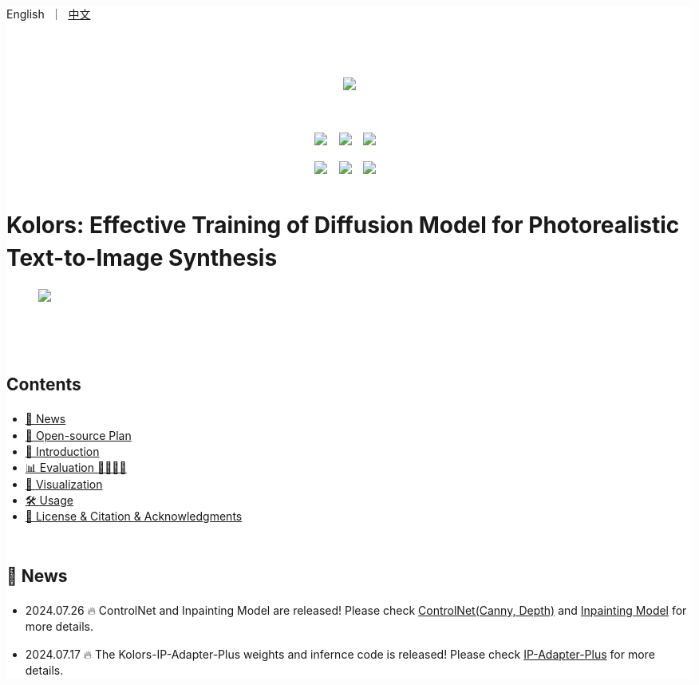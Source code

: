 <p align="left">
    English</a>&nbsp ｜ &nbsp<a href="README_CN.md">中文</a>&nbsp
</p>
<br><br>

<p align="center">
    <img src="imgs/logo.png" width="400"/>
<p>
<br>


<div align="center">
  <a href='https://huggingface.co/Kwai-Kolors/Kolors'><img src='https://img.shields.io/badge/%F0%9F%A4%97%20Hugging%20Face-HF-yellow'></a> &ensp;
  <a href="https://github.com/Kwai-Kolors/Kolors"><img src="https://img.shields.io/static/v1?label=Kolors Code&message=Github&color=blue&logo=github-pages"></a> &ensp;
  <a href="https://kwai-kolors.github.io/"><img src="https://img.shields.io/static/v1?label=Team%20Page&message=Page&color=green"></a> &ensp;

<a href='https://huggingface.co/spaces/Kwai-Kolors/Kolors '><img src='https://img.shields.io/badge/%F0%9F%A4%97%20HF Space-HF-yellow'></a> &ensp;
  <a href="https://github.com/Kwai-Kolors/Kolors/blob/master/imgs/Kolors_paper.pdf"><img src="https://img.shields.io/static/v1?label=Tech Report&message=Arxiv:Kolors&color=red&logo=arxiv"></a> &ensp;
  <a href="https://kolors.kuaishou.com/"><img src="https://img.shields.io/static/v1?label=Official Website&message=Page&color=green"></a> &ensp;
</div>



# Kolors: Effective Training of Diffusion Model for Photorealistic Text-to-Image Synthesis
<figure>
  <img src="imgs/head_final3.png">
</figure>
<br><br>

## Contents

- [🎉 News](#News)
- [📑 Open-source Plan](#open-source-plan)
- [📖 Introduction](#Introduction)
- [📊 Evaluation 🥇🥇🔥🔥](#Evaluation)
- [🎥 Visualization](#Visualization)
- [🛠️ Usage](#Usage)
- [📜 License & Citation & Acknowledgments](#License)
<br><br>


## <a name="News"></a>🎉 News
* 2024.07.26 🔥 ControlNet and Inpainting Model are released! Please check [ControlNet(Canny, Depth)](./controlnet/) and [Inpainting Model](./inpainting/) for more details.


* 2024.07.17 🔥 The Kolors-IP-Adapter-Plus weights and infernce code is released! Please check [IP-Adapter-Plus](./ipadapter/) for more details.
